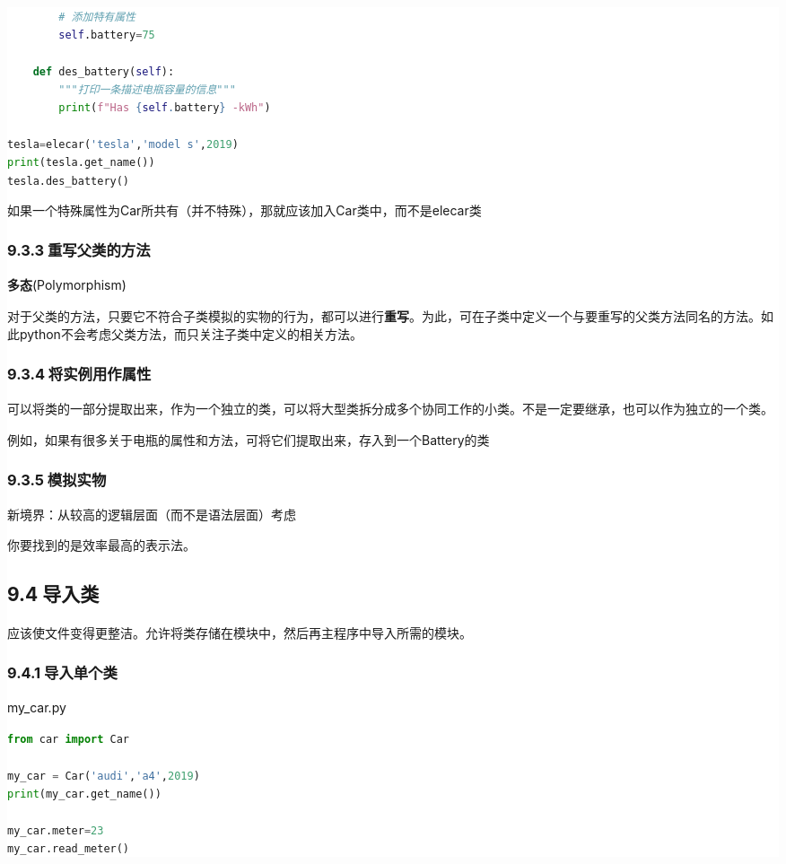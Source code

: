```python
        # 添加特有属性
        self.battery=75

    def des_battery(self):
        """打印一条描述电瓶容量的信息"""
        print(f"Has {self.battery} -kWh")

tesla=elecar('tesla','model s',2019)
print(tesla.get_name())
tesla.des_battery()
```

如果一个特殊属性为Car所共有（并不特殊），那就应该加入Car类中，而不是elecar类



### 9.3.3 重写父类的方法

**多态**(Polymorphism)

对于父类的方法，只要它不符合子类模拟的实物的行为，都可以进行**重写**。为此，可在子类中定义一个与要重写的父类方法同名的方法。如此python不会考虑父类方法，而只关注子类中定义的相关方法。



### 9.3.4 将实例用作属性

可以将类的一部分提取出来，作为一个独立的类，可以将大型类拆分成多个协同工作的小类。不是一定要继承，也可以作为独立的一个类。

例如，如果有很多关于电瓶的属性和方法，可将它们提取出来，存入到一个Battery的类



### 9.3.5 模拟实物

新境界：从较高的逻辑层面（而不是语法层面）考虑

你要找到的是效率最高的表示法。



## 9.4 导入类

应该使文件变得更整洁。允许将类存储在模块中，然后再主程序中导入所需的模块。

### 9.4.1 导入单个类

my_car.py

```python
from car import Car

my_car = Car('audi','a4',2019)
print(my_car.get_name())

my_car.meter=23
my_car.read_meter()
```
